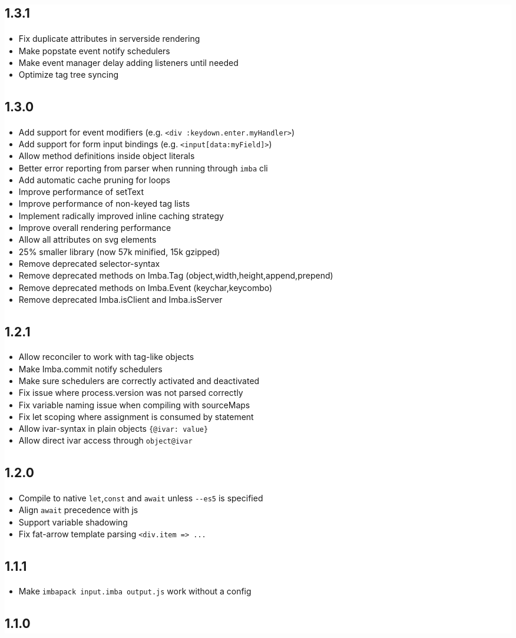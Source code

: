 ## 1.3.1

- Fix duplicate attributes in serverside rendering
- Make popstate event notify schedulers
- Make event manager delay adding listeners until needed
- Optimize tag tree syncing

## 1.3.0

- Add support for event modifiers (e.g. `<div :keydown.enter.myHandler>`)
- Add support for form input bindings (e.g. `<input[data:myField]>`)
- Allow method definitions inside object literals
- Better error reporting from parser when running through `imba` cli
- Add automatic cache pruning for loops
- Improve performance of setText
- Improve performance of non-keyed tag lists
- Implement radically improved inline caching strategy
- Improve overall rendering performance
- Allow all attributes on svg elements
- 25% smaller library (now 57k minified, 15k gzipped)
- Remove deprecated selector-syntax
- Remove deprecated methods on Imba.Tag (object,width,height,append,prepend)
- Remove deprecated methods on Imba.Event (keychar,keycombo)
- Remove deprecated Imba.isClient and Imba.isServer

## 1.2.1

- Allow reconciler to work with tag-like objects
- Make Imba.commit notify schedulers
- Make sure schedulers are correctly activated and deactivated
- Fix issue where process.version was not parsed correctly
- Fix variable naming issue when compiling with sourceMaps
- Fix let scoping where assignment is consumed by statement
- Allow ivar-syntax in plain objects `{@ivar: value}`
- Allow direct ivar access through `object@ivar`

## 1.2.0

- Compile to native `let`,`const` and `await` unless `--es5` is specified
- Align `await` precedence with js
- Support variable shadowing
- Fix fat-arrow template parsing `<div.item => ...`

## 1.1.1

- Make `imbapack input.imba output.js` work without a config

## 1.1.0
